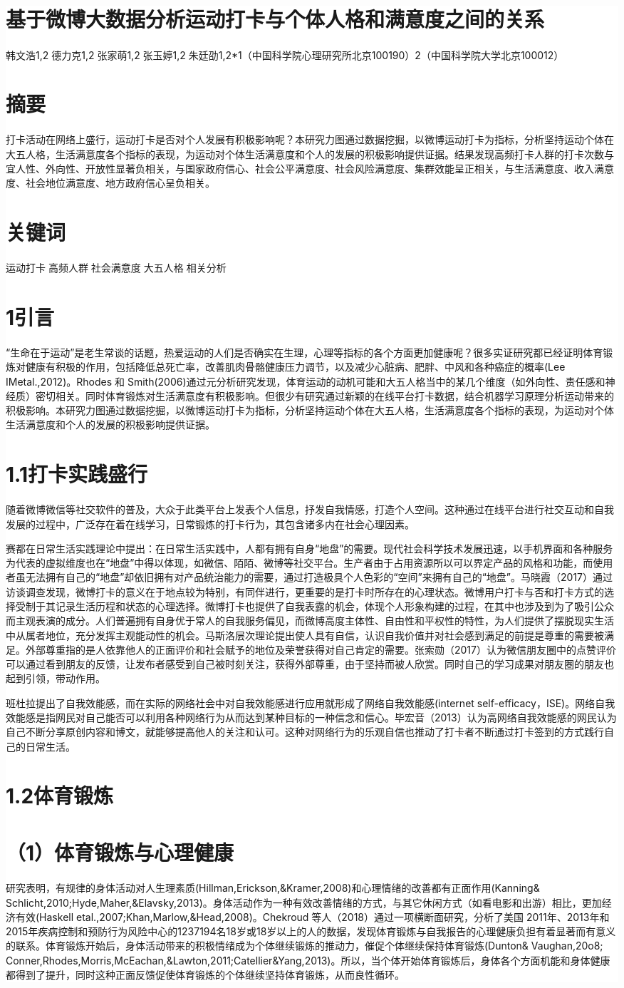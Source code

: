 # 基于微博大数据分析运动打卡与个体人格和满意度之间的关系

韩文浩1,2 德力克1,2 张家萌1,2 张玉婷1,2 朱廷劭1,2\*1（中国科学院心理研究所北京100190）2（中国科学院大学北京100012）

# 摘要

打卡活动在网络上盛行，运动打卡是否对个人发展有积极影响呢？本研究力图通过数据挖掘，以微博运动打卡为指标，分析坚持运动个体在大五人格，生活满意度各个指标的表现，为运动对个体生活满意度和个人的发展的积极影响提供证据。结果发现高频打卡人群的打卡次数与宜人性、外向性、开放性显著负相关，与国家政府信心、社会公平满意度、社会风险满意度、集群效能呈正相关，与生活满意度、收入满意度、社会地位满意度、地方政府信心呈负相关。

# 关键词

运动打卡 高频人群 社会满意度 大五人格 相关分析

# 1引言

“生命在于运动”是老生常谈的话题，热爱运动的人们是否确实在生理，心理等指标的各个方面更加健康呢？很多实证研究都已经证明体育锻炼对健康有积极的作用，包括降低总死亡率，改善肌肉骨骼健康压力调节，以及减少心脏病、肥胖、中风和各种癌症的概率(Lee IMetal.,2012)。Rhodes 和 Smith(2006)通过元分析研究发现，体育运动的动机可能和大五人格当中的某几个维度（如外向性、责任感和神经质）密切相关。同时体育锻炼对生活满意度有积极影响。但很少有研究通过新颖的在线平台打卡数据，结合机器学习原理分析运动带来的积极影响。本研究力图通过数据挖掘，以微博运动打卡为指标，分析坚持运动个体在大五人格，生活满意度各个指标的表现，为运动对个体生活满意度和个人的发展的积极影响提供证据。

# 1.1打卡实践盛行

随着微博微信等社交软件的普及，大众于此类平台上发表个人信息，抒发自我情感，打造个人空间。这种通过在线平台进行社交互动和自我发展的过程中，广泛存在着在线学习，日常锻炼的打卡行为，其包含诸多内在社会心理因素。

赛都在日常生活实践理论中提出：在日常生活实践中，人都有拥有自身“地盘”的需要。现代社会科学技术发展迅速，以手机界面和各种服务为代表的虚拟维度也在“地盘”中得以体现，如微信、陌陌、微博等社交平台。生产者由于占用资源所以可以界定产品的风格和功能，而使用者虽无法拥有自己的“地盘”却依旧拥有对产品统治能力的需要，通过打造极具个人色彩的“空间”来拥有自己的“地盘”。马晓霞（2017）通过访谈调查发现，微博打卡的意义在于地点较为特别，有同伴进行，更重要的是打卡时所存在的心理状态。微博用户打卡与否和打卡方式的选择受制于其记录生活历程和状态的心理选择。微博打卡也提供了自我表露的机会，体现个人形象构建的过程，在其中也涉及到为了吸引公众而主观表演的成分。人们普遍拥有自身优于常人的自我服务偏见，而微博高度主体性、自由性和平权性的特性，为人们提供了摆脱现实生活中从属者地位，充分发挥主观能动性的机会。马斯洛层次理论提出使人具有自信，认识自我价值并对社会感到满足的前提是尊重的需要被满足。外部尊重指的是人依靠他人的正面评价和社会赋予的地位及荣誉获得对自己肯定的需要。张索勋（2017）认为微信朋友圈中的点赞评价可以通过看到朋友的反馈，让发布者感受到自己被时刻关注，获得外部尊重，由于坚持而被人欣赏。同时自己的学习成果对朋友圈的朋友也起到引领，带动作用。

班杜拉提出了自我效能感，而在实际的网络社会中对自我效能感进行应用就形成了网络自我效能感(internet self-efficacy，ISE)。网络自我效能感是指网民对自己能否可以利用各种网络行为从而达到某种目标的一种信念和信心。毕宏音（2013）认为高网络自我效能感的网民认为自己不断分享原创内容和博文，就能够提高他人的关注和认可。这种对网络行为的乐观自信也推动了打卡者不断通过打卡签到的方式践行自己的日常生活。

# 1.2体育锻炼

# （1）体育锻炼与心理健康

研究表明，有规律的身体活动对人生理素质(Hillman,Erickson,&Kramer,2008)和心理情绪的改善都有正面作用(Kanning& Schlicht,2010;Hyde,Maher,&Elavsky,2013)。身体活动作为一种有效改善情绪的方式，与其它休闲方式（如看电影和出游）相比，更加经济有效(Haskell etal.,2007;Khan,Marlow,&Head,2008)。Chekroud 等人（2018）通过一项横断面研究，分析了美国 2011年、2013年和 2015年疾病控制和预防行为风险中心的1237194名18岁或18岁以上的人的数据，发现体育锻炼与自我报告的心理健康负担有着显著而有意义的联系。体育锻炼开始后，身体活动带来的积极情绪成为个体继续锻炼的推动力，催促个体继续保持体育锻炼(Dunton& Vaughan,20o8; Conner,Rhodes,Morris,McEachan,&Lawton,2011;Catellier&Yang,2013)。所以，当个体开始体育锻炼后，身体各个方面机能和身体健康都得到了提升，同时这种正面反馈促使体育锻炼的个体继续坚持体育锻炼，从而良性循环。
